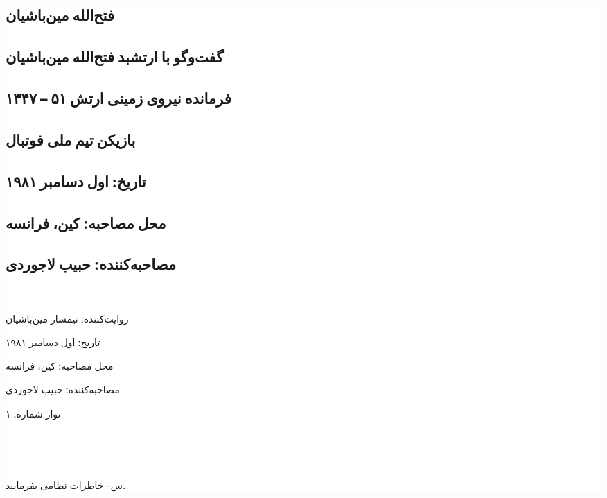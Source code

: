 ## فتح‌الله مین‌باشیان
## گفت‌وگو با ارتشبد فتح‌الله مین‌باشیان
## فرمانده نیروی زمینی ارتش ۵۱ – ۱۳۴۷
## بازیکن تیم ملی فوتبال
## تاریخ: اول دسامبر ۱۹۸۱
## محل مصاحبه: کین،‌ فرانسه
## مصاحبه‌کننده: حبیب لاجوردی
 

روایت‌کننده: تیمسار مین‌باشیان

تاریخ: اول دسامبر ۱۹۸۱

محل مصاحبه: کین،‌ فرانسه

مصاحبه‌کننده: حبیب لاجوردی

نوار شماره: ۱

 

 

س- خاطرات نظامی بفرمایید.
